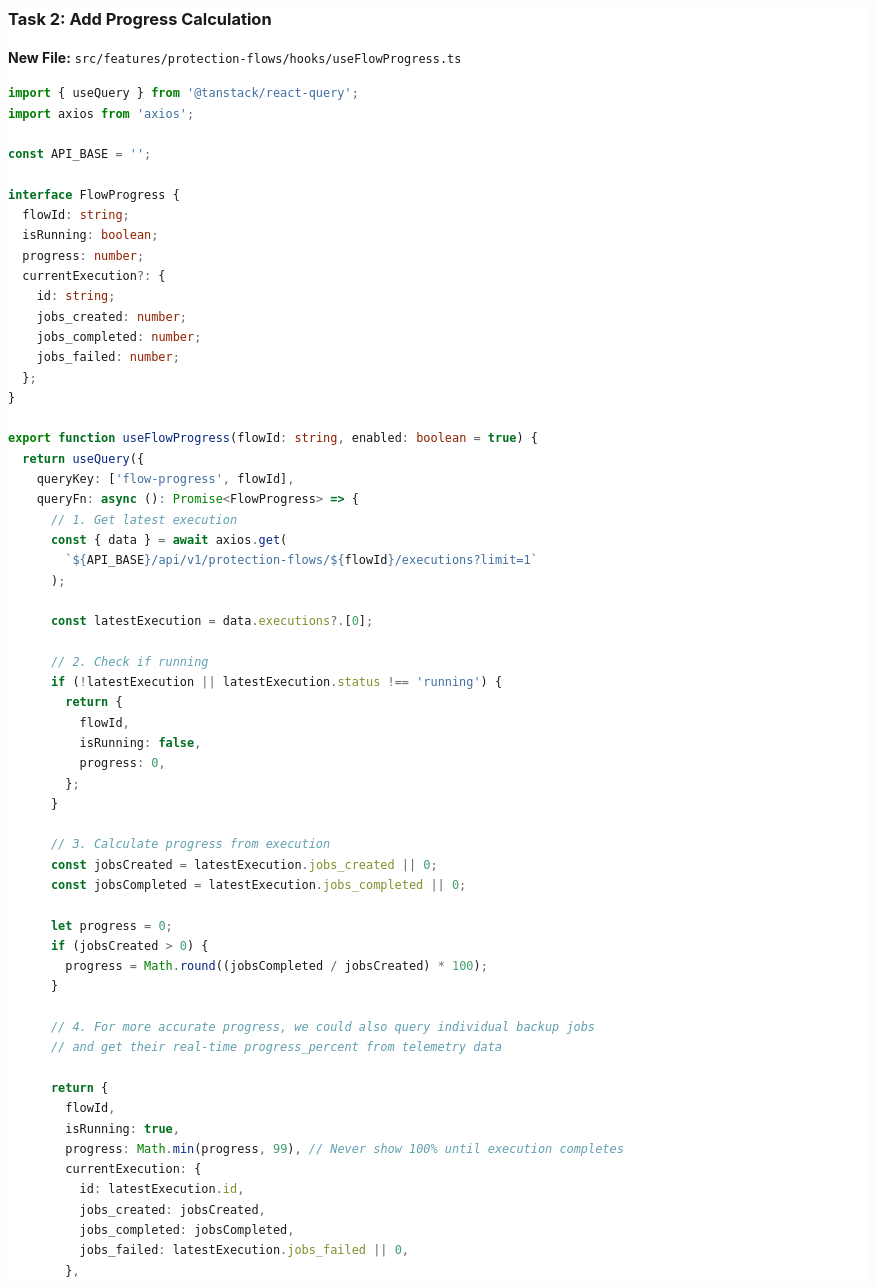 
### Task 2: Add Progress Calculation
**New File:** `src/features/protection-flows/hooks/useFlowProgress.ts`

```typescript
import { useQuery } from '@tanstack/react-query';
import axios from 'axios';

const API_BASE = '';

interface FlowProgress {
  flowId: string;
  isRunning: boolean;
  progress: number;
  currentExecution?: {
    id: string;
    jobs_created: number;
    jobs_completed: number;
    jobs_failed: number;
  };
}

export function useFlowProgress(flowId: string, enabled: boolean = true) {
  return useQuery({
    queryKey: ['flow-progress', flowId],
    queryFn: async (): Promise<FlowProgress> => {
      // 1. Get latest execution
      const { data } = await axios.get(
        `${API_BASE}/api/v1/protection-flows/${flowId}/executions?limit=1`
      );
      
      const latestExecution = data.executions?.[0];
      
      // 2. Check if running
      if (!latestExecution || latestExecution.status !== 'running') {
        return {
          flowId,
          isRunning: false,
          progress: 0,
        };
      }
      
      // 3. Calculate progress from execution
      const jobsCreated = latestExecution.jobs_created || 0;
      const jobsCompleted = latestExecution.jobs_completed || 0;
      
      let progress = 0;
      if (jobsCreated > 0) {
        progress = Math.round((jobsCompleted / jobsCreated) * 100);
      }
      
      // 4. For more accurate progress, we could also query individual backup jobs
      // and get their real-time progress_percent from telemetry data
      
      return {
        flowId,
        isRunning: true,
        progress: Math.min(progress, 99), // Never show 100% until execution completes
        currentExecution: {
          id: latestExecution.id,
          jobs_created: jobsCreated,
          jobs_completed: jobsCompleted,
          jobs_failed: latestExecution.jobs_failed || 0,
        },
```